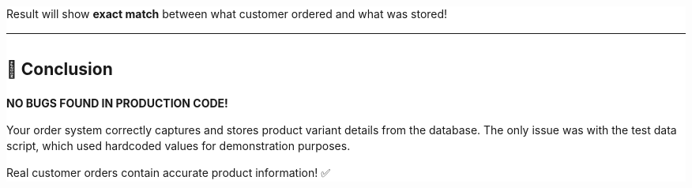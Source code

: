 
Result will show **exact match** between what customer ordered and what was stored!

---

## 🎉 Conclusion

**NO BUGS FOUND IN PRODUCTION CODE!**

Your order system correctly captures and stores product variant details from the database. The only issue was with the test data script, which used hardcoded values for demonstration purposes.

Real customer orders contain accurate product information! ✅

